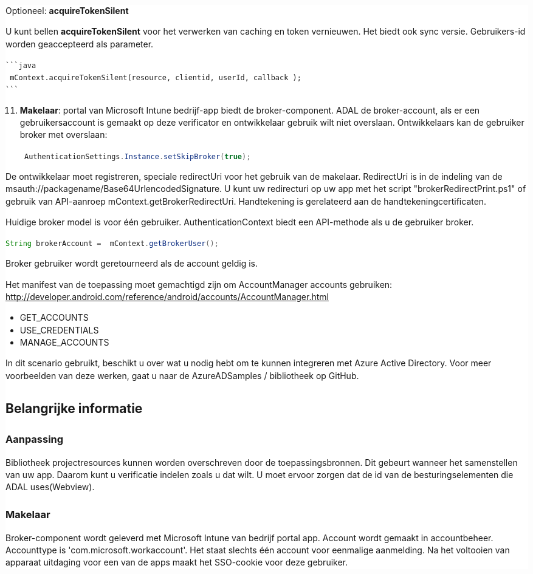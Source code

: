 Optioneel: **acquireTokenSilent**

U kunt bellen **acquireTokenSilent** voor het verwerken van caching en token vernieuwen. Het biedt ook sync versie. Gebruikers-id worden geaccepteerd als parameter.

    ```java
     mContext.acquireTokenSilent(resource, clientid, userId, callback );
    ```

11. **Makelaar**: portal van Microsoft Intune bedrijf-app biedt de broker-component. ADAL de broker-account, als er een gebruikersaccount is gemaakt op deze verificator en ontwikkelaar gebruik wilt niet overslaan. Ontwikkelaars kan de gebruiker broker met overslaan:

    ```java
     AuthenticationSettings.Instance.setSkipBroker(true);
    ```

 De ontwikkelaar moet registreren, speciale redirectUri voor het gebruik van de makelaar. RedirectUri is in de indeling van de msauth://packagename/Base64UrlencodedSignature. U kunt uw redirecturi op uw app met het script "brokerRedirectPrint.ps1" of gebruik van API-aanroep mContext.getBrokerRedirectUri. Handtekening is gerelateerd aan de handtekeningcertificaten.

 Huidige broker model is voor één gebruiker. AuthenticationContext biedt een API-methode als u de gebruiker broker.

 ```java
 String brokerAccount =  mContext.getBrokerUser();
 ```
 Broker gebruiker wordt geretourneerd als de account geldig is.

 Het manifest van de toepassing moet gemachtigd zijn om AccountManager accounts gebruiken: http://developer.android.com/reference/android/accounts/AccountManager.html

 * GET_ACCOUNTS
 * USE_CREDENTIALS
 * MANAGE_ACCOUNTS


In dit scenario gebruikt, beschikt u over wat u nodig hebt om te kunnen integreren met Azure Active Directory. Voor meer voorbeelden van deze werken, gaat u naar de AzureADSamples / bibliotheek op GitHub.

## <a name="important-information"></a>Belangrijke informatie

### <a name="customization"></a>Aanpassing

Bibliotheek projectresources kunnen worden overschreven door de toepassingsbronnen. Dit gebeurt wanneer het samenstellen van uw app. Daarom kunt u verificatie indelen zoals u dat wilt. U moet ervoor zorgen dat de id van de besturingselementen die ADAL uses(Webview).

### <a name="broker"></a>Makelaar

Broker-component wordt geleverd met Microsoft Intune van bedrijf portal app. Account wordt gemaakt in accountbeheer. Accounttype is 'com.microsoft.workaccount'. Het staat slechts één account voor eenmalige aanmelding. Na het voltooien van apparaat uitdaging voor een van de apps maakt het SSO-cookie voor deze gebruiker.
